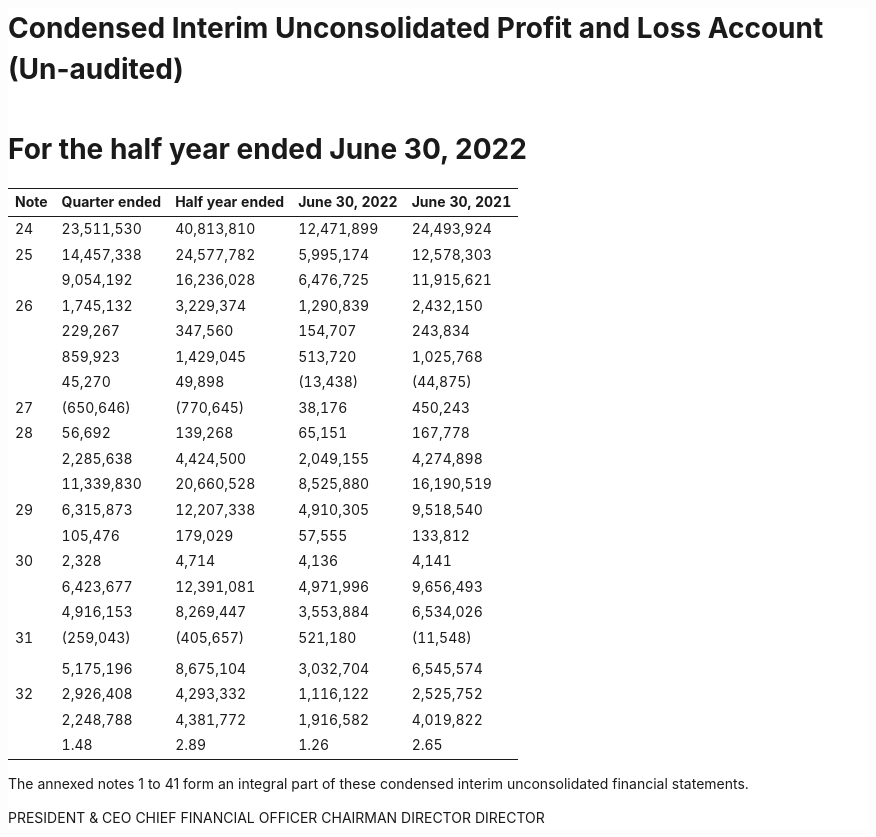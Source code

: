 
# Condensed Interim Unconsolidated Profit and Loss Account (Un-audited)

# For the half year ended June 30, 2022

| Note | Quarter ended | Half year ended | June 30, 2022 | June 30, 2021 |
| ---- | ------------- | --------------- | ------------- | ------------- |
| 24   | 23,511,530    | 40,813,810      | 12,471,899    | 24,493,924    |
| 25   | 14,457,338    | 24,577,782      | 5,995,174     | 12,578,303    |
|      | 9,054,192     | 16,236,028      | 6,476,725     | 11,915,621    |
| 26   | 1,745,132     | 3,229,374       | 1,290,839     | 2,432,150     |
|      | 229,267       | 347,560         | 154,707       | 243,834       |
|      | 859,923       | 1,429,045       | 513,720       | 1,025,768     |
|      | 45,270        | 49,898          | (13,438)      | (44,875)      |
| 27   | (650,646)     | (770,645)       | 38,176        | 450,243       |
| 28   | 56,692        | 139,268         | 65,151        | 167,778       |
|      | 2,285,638     | 4,424,500       | 2,049,155     | 4,274,898     |
|      | 11,339,830    | 20,660,528      | 8,525,880     | 16,190,519    |
| 29   | 6,315,873     | 12,207,338      | 4,910,305     | 9,518,540     |
|      | 105,476       | 179,029         | 57,555        | 133,812       |
| 30   | 2,328         | 4,714           | 4,136         | 4,141         |
|      | 6,423,677     | 12,391,081      | 4,971,996     | 9,656,493     |
|      | 4,916,153     | 8,269,447       | 3,553,884     | 6,534,026     |
| 31   | (259,043)     | (405,657)       | 521,180       | (11,548)      |
|      |               |                 |               |               |
|      | 5,175,196     | 8,675,104       | 3,032,704     | 6,545,574     |
| 32   | 2,926,408     | 4,293,332       | 1,116,122     | 2,525,752     |
|      | 2,248,788     | 4,381,772       | 1,916,582     | 4,019,822     |
|      | 1.48          | 2.89            | 1.26          | 2.65          |

The annexed notes 1 to 41 form an integral part of these condensed interim unconsolidated financial statements.

PRESIDENT & CEO            CHIEF FINANCIAL OFFICER             CHAIRMAN             DIRECTOR            DIRECTOR
